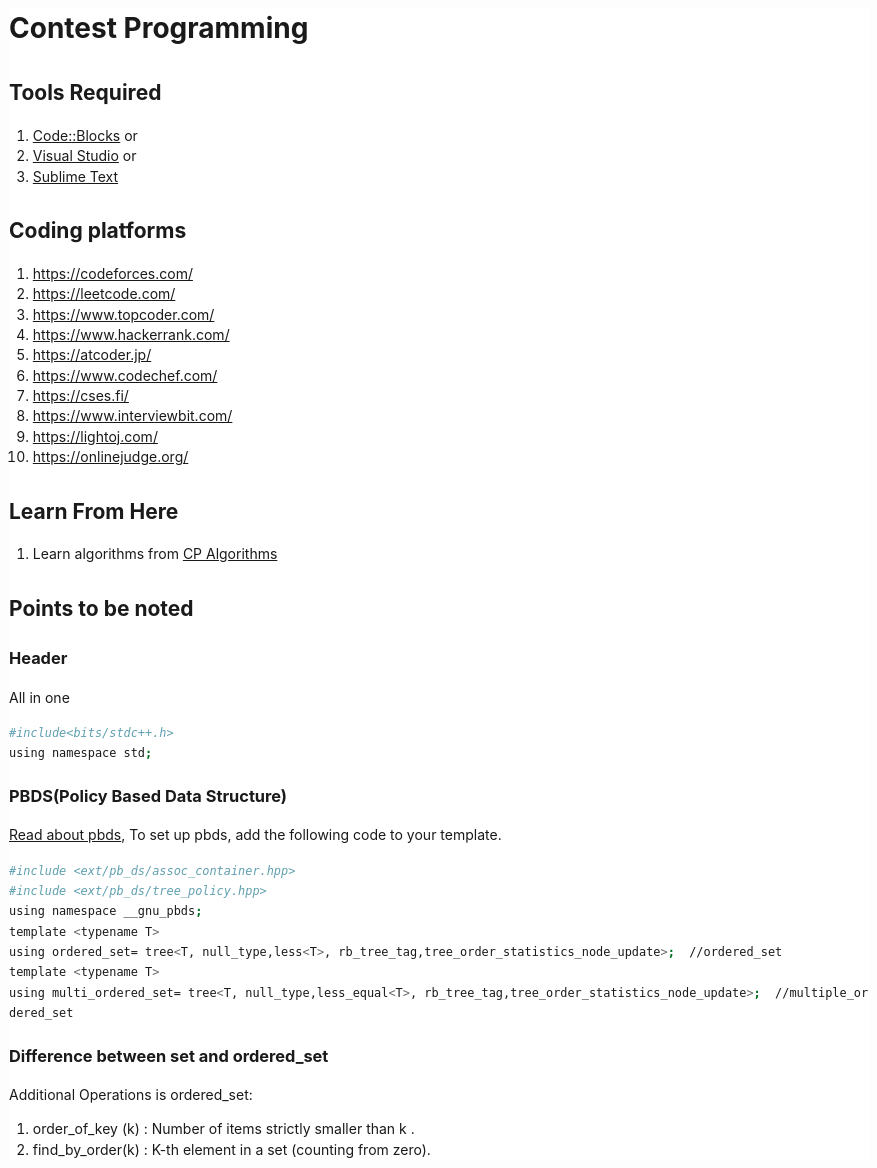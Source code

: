 
# Contest Programming


## Tools Required
1. [Code::Blocks](https://www.codeblocks.org/downloads/) or
2. [Visual Studio](https://code.visualstudio.com/) or
3. [Sublime Text](https://www.sublimetext.com/3)

## Coding platforms
1. https://codeforces.com/
2. https://leetcode.com/
3. https://www.topcoder.com/
4. https://www.hackerrank.com/
5. https://atcoder.jp/
6. https://www.codechef.com/
7. https://cses.fi/
8. https://www.interviewbit.com/
9. https://lightoj.com/
10. https://onlinejudge.org/

## Learn From Here
1. Learn algorithms from [CP Algorithms](https://cp-algorithms.com/index.html)

## Points to be noted
### Header 
All in one
```bash
#include<bits/stdc++.h>
using namespace std;
```
### PBDS(Policy Based Data Structure)
[Read about pbds](https://www.geeksforgeeks.org/ordered-set-gnu-c-pbds/),
To set up pbds, add the following code to your template.

```bash
#include <ext/pb_ds/assoc_container.hpp> 
#include <ext/pb_ds/tree_policy.hpp>
using namespace __gnu_pbds;
template <typename T>
using ordered_set= tree<T, null_type,less<T>, rb_tree_tag,tree_order_statistics_node_update>;  //ordered_set
template <typename T>
using multi_ordered_set= tree<T, null_type,less_equal<T>, rb_tree_tag,tree_order_statistics_node_update>;  //multiple_ordered_set
```
### Difference between set and ordered_set
Additional Operations is ordered_set:
1. order_of_key (k) : Number of items strictly smaller than k .
2. find_by_order(k) : K-th element in a set (counting from zero).
